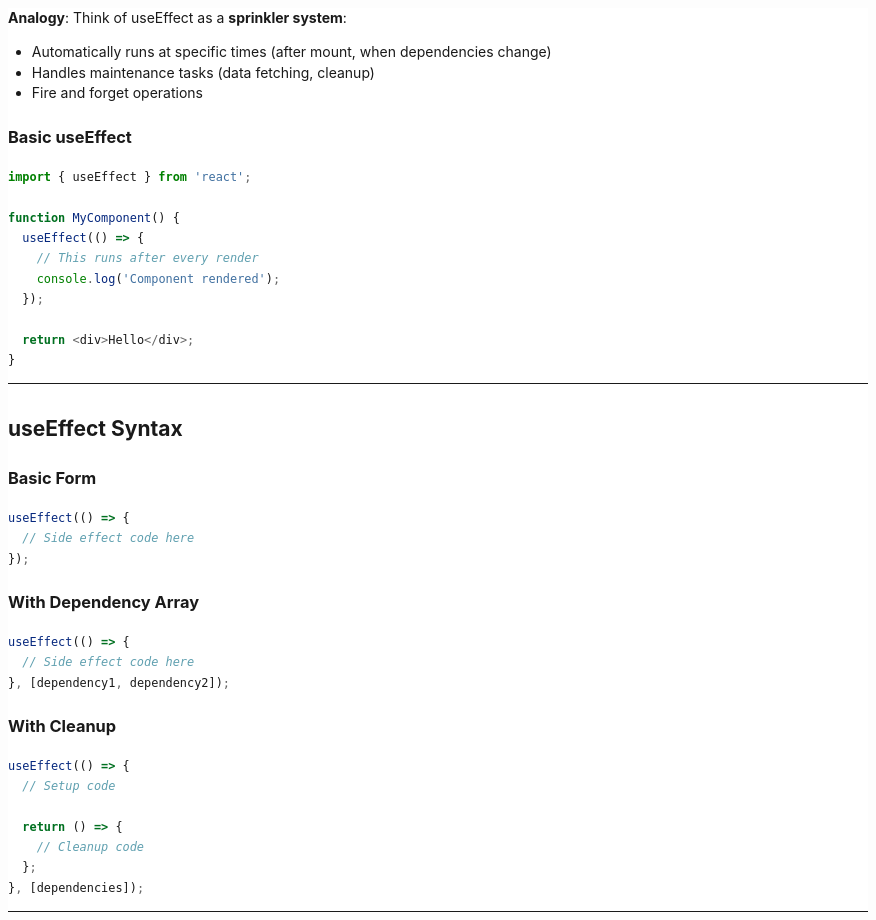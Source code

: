 **Analogy**: Think of useEffect as a **sprinkler system**:
- Automatically runs at specific times (after mount, when dependencies change)
- Handles maintenance tasks (data fetching, cleanup)
- Fire and forget operations

### Basic useEffect

```javascript
import { useEffect } from 'react';

function MyComponent() {
  useEffect(() => {
    // This runs after every render
    console.log('Component rendered');
  });
  
  return <div>Hello</div>;
}
```

---

## useEffect Syntax

### Basic Form

```javascript
useEffect(() => {
  // Side effect code here
});
```

### With Dependency Array

```javascript
useEffect(() => {
  // Side effect code here
}, [dependency1, dependency2]);
```

### With Cleanup

```javascript
useEffect(() => {
  // Setup code
  
  return () => {
    // Cleanup code
  };
}, [dependencies]);
```

---
